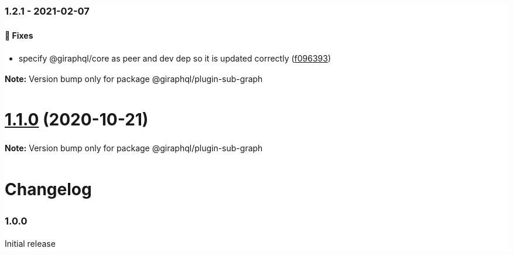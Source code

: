 ### 1.2.1 - 2021-02-07

#### 🐞 Fixes

- specify @giraphql/core as peer and dev dep so it is updated correctly
  ([f096393](https://github.com/hayes/giraphql/commit/f096393))

**Note:** Version bump only for package @giraphql/plugin-sub-graph

# [1.1.0](https://github.com/hayes/giraphql/compare/@giraphql/plugin-sub-graph@1.1.0-alpha.1...@giraphql/plugin-sub-graph@1.1.0) (2020-10-21)

**Note:** Version bump only for package @giraphql/plugin-sub-graph

# Changelog

### 1.0.0

Initial release
